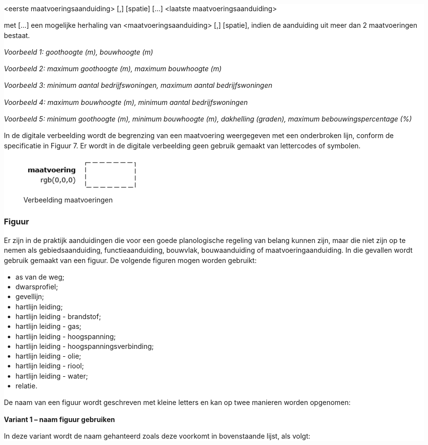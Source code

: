 \<eerste maatvoeringsaanduiding\> \[,\] \[spatie\] \[...\] \<laatste maatvoeringsaanduiding\>

met \[...\] een mogelijke herhaling van \<maatvoeringsaanduiding\> \[,\] \[spatie\], indien de aanduiding uit meer dan 2 maatvoeringen bestaat.

<i>Voorbeeld</i> <i>1</i><i>:</i> <i>goothoogte (m),</i> <i>bouwhoogte (m)</i>

<i>Voorbeeld</i> <i>2</i><i>:</i> <i>maximum goothoogte (m),</i> <i>maximum bouwhoogte (m)</i>

<i>Voorbeeld</i> <i>3</i><i>: minimum aantal</i> <i>bedrijfswoningen,</i> <i>maximum aantal</i> <i>bedrijfswoningen</i>

<i>Voorbeeld</i> <i>4</i><i>:</i> <i>maximum</i> <i>bouwhoogte (m)</i><i>,</i> <i>minimum aantal</i> <i>bedrijfswoningen</i>

<i>Voorbeeld</i> <i>5</i><i>:</i> <i>minimum goothoogte (m),</i> <i>minimum</i> <i>bouwhoogte (m)</i><i>, dakhelling (graden), maximum bebouwingspercentage (%)</i>

In de digitale verbeelding wordt de begrenzing van een maatvoering weergegeven met een onderbroken lijn, conform de specificatie in Figuur 7. Er wordt in de digitale verbeelding geen gebruik gemaakt van lettercodes of symbolen.

<figure><img src='media/image7.png' alt='media/image7.png' style='width: 30.480585851497267%;'></img>
<figcaption><a name='_Ref143084147'></a>Verbeelding maatvoeringen</figcaption></figure>

### Figuur

Er zijn in de praktijk aanduidingen die voor een goede planologische regeling van belang kunnen zijn, maar die niet zijn op te nemen als gebiedsaanduiding, functieaanduiding, bouwvlak, bouwaanduiding of maatvoeringaanduiding. In die gevallen wordt gebruik gemaakt van een figuur. De volgende figuren mogen worden gebruikt:

<ul><li>as van de weg;</li>
<li>dwarsprofiel;</li>
<li>gevellijn;</li>
<li>hartlijn leiding;</li>
<li>hartlijn leiding - brandstof;</li>
<li>hartlijn leiding - gas;</li>
<li>hartlijn leiding - hoogspanning;</li>
<li>hartlijn leiding - hoogspanningsverbinding;</li>
<li>hartlijn leiding - olie;</li>
<li>hartlijn leiding - riool;</li>
<li>hartlijn leiding - water;</li>
<li>relatie.</li>
</ul>

De naam van een figuur wordt geschreven met kleine letters en kan op twee manieren worden opgenomen:

<b>Variant 1 – naam figuur gebruiken</b>

In deze variant wordt de naam gehanteerd zoals deze voorkomt in bovenstaande lijst, als volgt:
